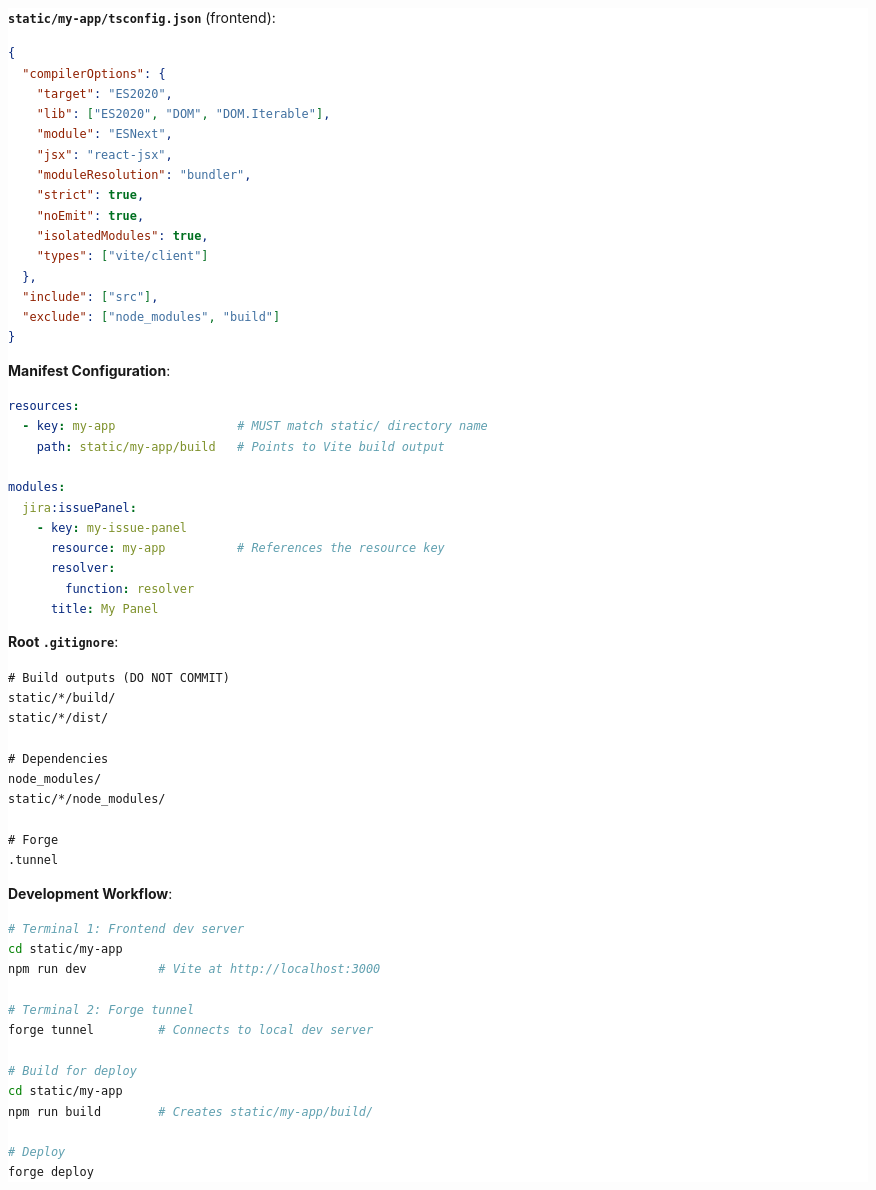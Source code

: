**`static/my-app/tsconfig.json`** (frontend):
```json
{
  "compilerOptions": {
    "target": "ES2020",
    "lib": ["ES2020", "DOM", "DOM.Iterable"],
    "module": "ESNext",
    "jsx": "react-jsx",
    "moduleResolution": "bundler",
    "strict": true,
    "noEmit": true,
    "isolatedModules": true,
    "types": ["vite/client"]
  },
  "include": ["src"],
  "exclude": ["node_modules", "build"]
}
```

**Manifest Configuration**:
```yaml
resources:
  - key: my-app                 # MUST match static/ directory name
    path: static/my-app/build   # Points to Vite build output

modules:
  jira:issuePanel:
    - key: my-issue-panel
      resource: my-app          # References the resource key
      resolver:
        function: resolver
      title: My Panel
```

**Root `.gitignore`**:
```gitignore
# Build outputs (DO NOT COMMIT)
static/*/build/
static/*/dist/

# Dependencies
node_modules/
static/*/node_modules/

# Forge
.tunnel
```

**Development Workflow**:
```bash
# Terminal 1: Frontend dev server
cd static/my-app
npm run dev          # Vite at http://localhost:3000

# Terminal 2: Forge tunnel
forge tunnel         # Connects to local dev server

# Build for deploy
cd static/my-app
npm run build        # Creates static/my-app/build/

# Deploy
forge deploy
```
